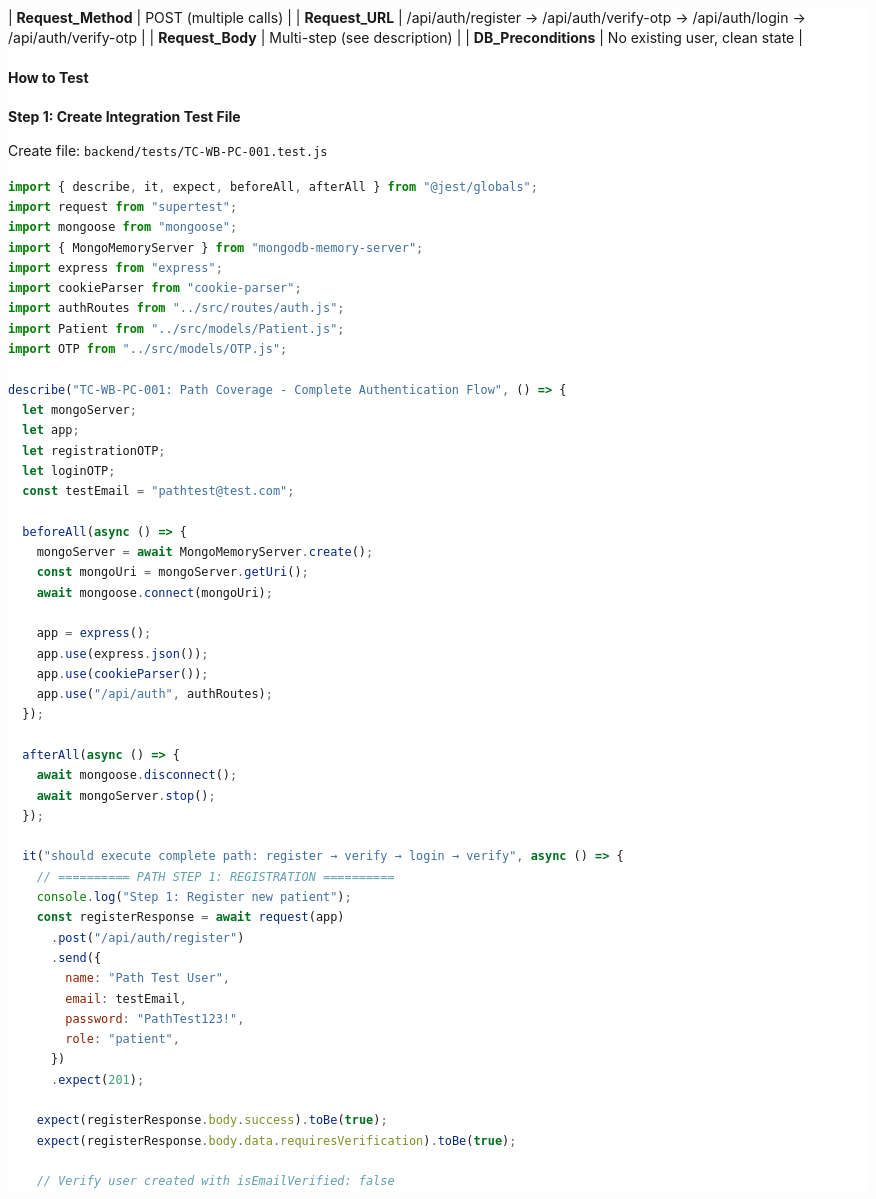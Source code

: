 | **Request_Method**                    | POST (multiple calls)                                                                                                                                                                                                                      |
| **Request_URL**                       | /api/auth/register → /api/auth/verify-otp → /api/auth/login → /api/auth/verify-otp                                                                                                                                                         |
| **Request_Body**                      | Multi-step (see description)                                                                                                                                                                                                               |
| **DB_Preconditions**                  | No existing user, clean state                                                                                                                                                                                                              |

#### How to Test

**Step 1: Create Integration Test File**

Create file: `backend/tests/TC-WB-PC-001.test.js`

```javascript
import { describe, it, expect, beforeAll, afterAll } from "@jest/globals";
import request from "supertest";
import mongoose from "mongoose";
import { MongoMemoryServer } from "mongodb-memory-server";
import express from "express";
import cookieParser from "cookie-parser";
import authRoutes from "../src/routes/auth.js";
import Patient from "../src/models/Patient.js";
import OTP from "../src/models/OTP.js";

describe("TC-WB-PC-001: Path Coverage - Complete Authentication Flow", () => {
  let mongoServer;
  let app;
  let registrationOTP;
  let loginOTP;
  const testEmail = "pathtest@test.com";

  beforeAll(async () => {
    mongoServer = await MongoMemoryServer.create();
    const mongoUri = mongoServer.getUri();
    await mongoose.connect(mongoUri);

    app = express();
    app.use(express.json());
    app.use(cookieParser());
    app.use("/api/auth", authRoutes);
  });

  afterAll(async () => {
    await mongoose.disconnect();
    await mongoServer.stop();
  });

  it("should execute complete path: register → verify → login → verify", async () => {
    // ========== PATH STEP 1: REGISTRATION ==========
    console.log("Step 1: Register new patient");
    const registerResponse = await request(app)
      .post("/api/auth/register")
      .send({
        name: "Path Test User",
        email: testEmail,
        password: "PathTest123!",
        role: "patient",
      })
      .expect(201);

    expect(registerResponse.body.success).toBe(true);
    expect(registerResponse.body.data.requiresVerification).toBe(true);

    // Verify user created with isEmailVerified: false
```
